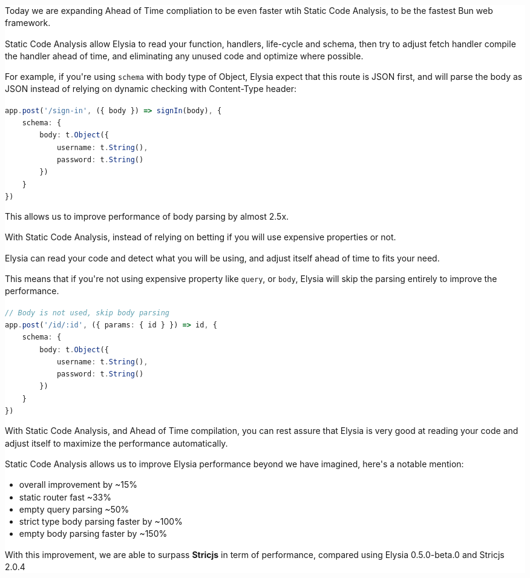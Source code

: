 Today we are expanding Ahead of Time compliation to be even faster wtih Static Code Analysis, to be the fastest Bun web framework.

Static Code Analysis allow Elysia to read your function, handlers, life-cycle and schema, then try to adjust fetch handler compile the handler ahead of time, and eliminating any unused code and optimize where possible.

For example, if you're using `schema` with body type of Object, Elysia expect that this route is JSON first, and will parse the body as JSON instead of relying on dynamic checking with Content-Type header:

```ts
app.post('/sign-in', ({ body }) => signIn(body), {
    schema: {
        body: t.Object({
            username: t.String(),
            password: t.String()
        })
    }
})
```

This allows us to improve performance of body parsing by almost 2.5x.

With Static Code Analysis, instead of relying on betting if you will use expensive properties or not.

Elysia can read your code and detect what you will be using, and adjust itself ahead of time to fits your need.

This means that if you're not using expensive property like `query`, or `body`, Elysia will skip the parsing entirely to improve the performance.

```ts
// Body is not used, skip body parsing
app.post('/id/:id', ({ params: { id } }) => id, {
    schema: {
        body: t.Object({
            username: t.String(),
            password: t.String()
        })
    }
})
```

With Static Code Analysis, and Ahead of Time compilation, you can rest assure that Elysia is very good at reading your code and adjust itself to maximize the performance automatically.

Static Code Analysis allows us to improve Elysia performance beyond we have imagined, here's a notable mention:
- overall improvement by ~15%
- static router fast ~33%
- empty query parsing ~50%
- strict type body parsing faster by ~100%
- empty body parsing faster by ~150%

With this improvement, we are able to surpass **Stricjs** in term of performance, compared using Elysia 0.5.0-beta.0 and Stricjs 2.0.4
